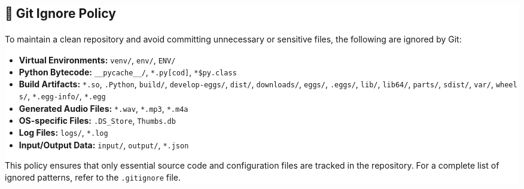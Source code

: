 
## 🚫 Git Ignore Policy

To maintain a clean repository and avoid committing unnecessary or sensitive files, the following are ignored by Git:

*   **Virtual Environments:** `venv/`, `env/`, `ENV/`
*   **Python Bytecode:** `__pycache__/`, `*.py[cod]`, `*$py.class`
*   **Build Artifacts:** `*.so`, `.Python`, `build/`, `develop-eggs/`, `dist/`, `downloads/`, `eggs/`, `.eggs/`, `lib/`, `lib64/`, `parts/`, `sdist/`, `var/`, `wheels/`, `*.egg-info/`, `*.egg`
*   **Generated Audio Files:** `*.wav`, `*.mp3`, `*.m4a`
*   **OS-specific Files:** `.DS_Store`, `Thumbs.db`
*   **Log Files:** `logs/`, `*.log`
*   **Input/Output Data:** `input/`, `output/`, `*.json`

This policy ensures that only essential source code and configuration files are tracked in the repository. For a complete list of ignored patterns, refer to the `.gitignore` file.